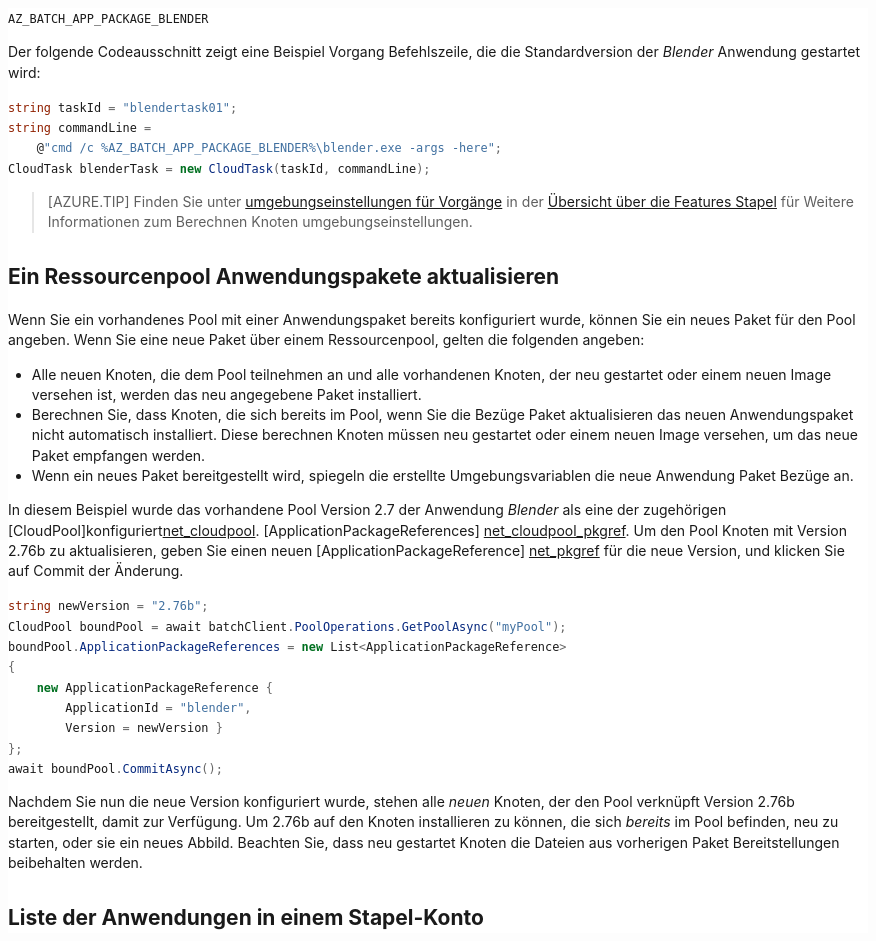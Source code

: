`AZ_BATCH_APP_PACKAGE_BLENDER`

Der folgende Codeausschnitt zeigt eine Beispiel Vorgang Befehlszeile, die die Standardversion der *Blender* Anwendung gestartet wird:

```csharp
string taskId = "blendertask01";
string commandLine =
    @"cmd /c %AZ_BATCH_APP_PACKAGE_BLENDER%\blender.exe -args -here";
CloudTask blenderTask = new CloudTask(taskId, commandLine);
```

> [AZURE.TIP] Finden Sie unter [umgebungseinstellungen für Vorgänge](batch-api-basics.md#environment-settings-for-tasks) in der [Übersicht über die Features Stapel](batch-api-basics.md) für Weitere Informationen zum Berechnen Knoten umgebungseinstellungen.

## <a name="update-a-pools-application-packages"></a>Ein Ressourcenpool Anwendungspakete aktualisieren

Wenn Sie ein vorhandenes Pool mit einer Anwendungspaket bereits konfiguriert wurde, können Sie ein neues Paket für den Pool angeben. Wenn Sie eine neue Paket über einem Ressourcenpool, gelten die folgenden angeben:

* Alle neuen Knoten, die dem Pool teilnehmen an und alle vorhandenen Knoten, der neu gestartet oder einem neuen Image versehen ist, werden das neu angegebene Paket installiert.
* Berechnen Sie, dass Knoten, die sich bereits im Pool, wenn Sie die Bezüge Paket aktualisieren das neuen Anwendungspaket nicht automatisch installiert. Diese berechnen Knoten müssen neu gestartet oder einem neuen Image versehen, um das neue Paket empfangen werden.
* Wenn ein neues Paket bereitgestellt wird, spiegeln die erstellte Umgebungsvariablen die neue Anwendung Paket Bezüge an.

In diesem Beispiel wurde das vorhandene Pool Version 2.7 der Anwendung *Blender* als eine der zugehörigen [CloudPool]konfiguriert[net_cloudpool]. [ApplicationPackageReferences] [net_cloudpool_pkgref]. Um den Pool Knoten mit Version 2.76b zu aktualisieren, geben Sie einen neuen [ApplicationPackageReference] [ net_pkgref] für die neue Version, und klicken Sie auf Commit der Änderung.

```csharp
string newVersion = "2.76b";
CloudPool boundPool = await batchClient.PoolOperations.GetPoolAsync("myPool");
boundPool.ApplicationPackageReferences = new List<ApplicationPackageReference>
{
    new ApplicationPackageReference {
        ApplicationId = "blender",
        Version = newVersion }
};
await boundPool.CommitAsync();
```

Nachdem Sie nun die neue Version konfiguriert wurde, stehen alle *neuen* Knoten, der den Pool verknüpft Version 2.76b bereitgestellt, damit zur Verfügung. Um 2.76b auf den Knoten installieren zu können, die sich *bereits* im Pool befinden, neu zu starten, oder sie ein neues Abbild. Beachten Sie, dass neu gestartet Knoten die Dateien aus vorherigen Paket Bereitstellungen beibehalten werden.

## <a name="list-the-applications-in-a-batch-account"></a>Liste der Anwendungen in einem Stapel-Konto


[api_net]: http://msdn.microsoft.com/library/azure/mt348682.aspx
[api_net_mgmt]: https://msdn.microsoft.com/library/azure/mt463120.aspx
[api_rest]: http://msdn.microsoft.com/library/azure/dn820158.aspx
[batch_mgmt_nuget]: https://www.nuget.org/packages/Microsoft.Azure.Management.Batch/
[github_samples]: https://github.com/Azure/azure-batch-samples
[storage_pricing]: https://azure.microsoft.com/pricing/details/storage/
[net_appops]: https://msdn.microsoft.com/library/azure/microsoft.azure.batch.applicationoperations.aspx
[net_appops_listappsummaries]: https://msdn.microsoft.com/library/azure/microsoft.azure.batch.applicationoperations.listapplicationsummaries.aspx
[net_cloudpool]: https://msdn.microsoft.com/library/azure/microsoft.azure.batch.cloudpool.aspx
[net_cloudpool_pkgref]: https://msdn.microsoft.com/library/azure/microsoft.azure.batch.cloudpool.applicationpackagereferences.aspx
[net_cloudtask]: https://msdn.microsoft.com/library/microsoft.azure.batch.cloudtask.aspx
[net_cloudtask_pkgref]: https://msdn.microsoft.com/library/microsoft.azure.batch.cloudtask.applicationpackagereferences.aspx
[net_nodestate]: https://msdn.microsoft.com/library/azure/microsoft.azure.batch.computenode.state.aspx
[net_pkgref]: https://msdn.microsoft.com/library/azure/microsoft.azure.batch.applicationpackagereference.aspx
[portal]: https://portal.azure.com
[rest_applications]: https://msdn.microsoft.com/library/azure/mt643945.aspx
[rest_add_pool]: https://msdn.microsoft.com/library/azure/dn820174.aspx
[rest_add_pool_with_packages]: https://msdn.microsoft.com/library/azure/dn820174.aspx#bk_apkgreference
[1]: ./media/batch-application-packages/app_pkg_01.png "Anwendung-Paketen auf hoher Ebene Diagramm"
[2]: ./media/batch-application-packages/app_pkg_02.png "Applikationen Kachel Azure-Portal"
[3]: ./media/batch-application-packages/app_pkg_03.png "Applikationen vorher in Azure-portal"
[4]: ./media/batch-application-packages/app_pkg_04.png "Anwendung Details vorher in Azure-portal"
[5]: ./media/batch-application-packages/app_pkg_05.png "Neue Anwendung-vorher in Azure-portal"
[7]: ./media/batch-application-packages/app_pkg_07.png "Aktualisieren oder Löschen von Paketen Dropdown-Azure-Portal"
[8]: ./media/batch-application-packages/app_pkg_08.png "Neue Anwendung Paket-vorher in Azure-portal"
[9]: ./media/batch-application-packages/app_pkg_09.png "Keine verknüpften Speicher Konto Benachrichtigung"
[10]: ./media/batch-application-packages/app_pkg_10.png "Wählen Sie Speicher Konto Blade Azure-Portal"
[11]: ./media/batch-application-packages/app_pkg_11.png "Update-Paket vorher in Azure-portal"
[12]: ./media/batch-application-packages/app_pkg_12.png "Löschen von Paket Bestätigungsdialogfeld Azure-Portal"